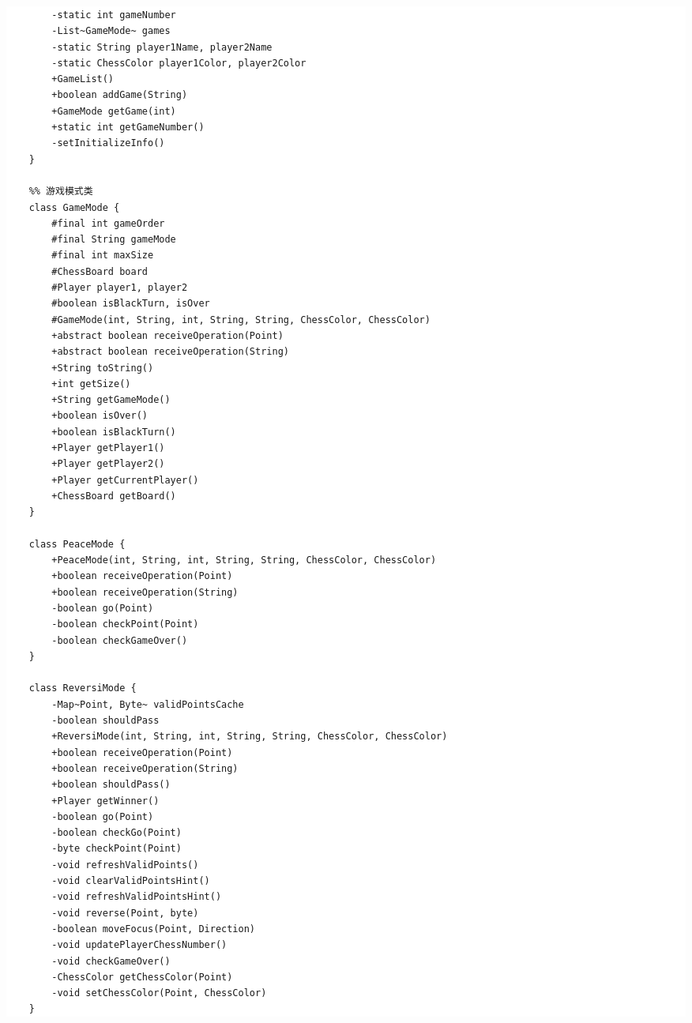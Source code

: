 ```mermaid
        -static int gameNumber
        -List~GameMode~ games
        -static String player1Name, player2Name
        -static ChessColor player1Color, player2Color
        +GameList()
        +boolean addGame(String)
        +GameMode getGame(int)
        +static int getGameNumber()
        -setInitializeInfo()
    }
    
    %% 游戏模式类
    class GameMode {
        #final int gameOrder
        #final String gameMode
        #final int maxSize
        #ChessBoard board
        #Player player1, player2
        #boolean isBlackTurn, isOver
        #GameMode(int, String, int, String, String, ChessColor, ChessColor)
        +abstract boolean receiveOperation(Point)
        +abstract boolean receiveOperation(String)
        +String toString()
        +int getSize()
        +String getGameMode()
        +boolean isOver()
        +boolean isBlackTurn()
        +Player getPlayer1()
        +Player getPlayer2()
        +Player getCurrentPlayer()
        +ChessBoard getBoard()
    }
    
    class PeaceMode {
        +PeaceMode(int, String, int, String, String, ChessColor, ChessColor)
        +boolean receiveOperation(Point)
        +boolean receiveOperation(String)
        -boolean go(Point)
        -boolean checkPoint(Point)
        -boolean checkGameOver()
    }
    
    class ReversiMode {
        -Map~Point, Byte~ validPointsCache
        -boolean shouldPass
        +ReversiMode(int, String, int, String, String, ChessColor, ChessColor)
        +boolean receiveOperation(Point)
        +boolean receiveOperation(String)
        +boolean shouldPass()
        +Player getWinner()
        -boolean go(Point)
        -boolean checkGo(Point)
        -byte checkPoint(Point)
        -void refreshValidPoints()
        -void clearValidPointsHint()
        -void refreshValidPointsHint()
        -void reverse(Point, byte)
        -boolean moveFocus(Point, Direction)
        -void updatePlayerChessNumber()
        -void checkGameOver()
        -ChessColor getChessColor(Point)
        -void setChessColor(Point, ChessColor)
    }
```